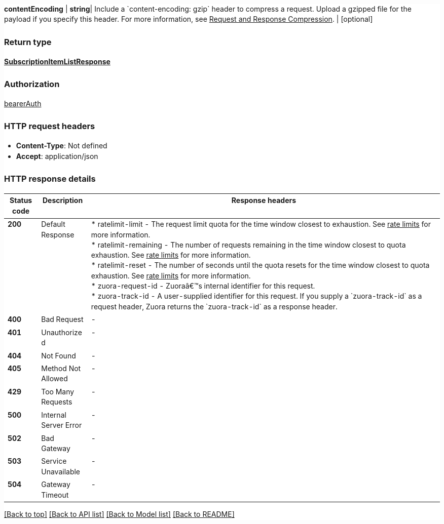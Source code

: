 **contentEncoding** | **string**| Include a &#x60;content-encoding: gzip&#x60; header to compress a request. Upload a gzipped file for the payload if you specify this header. For more information, see [Request and Response Compression](https://www.zuora.com/developer/api-references/quickstart-api/tag/Request-and-Response-Compression/). | [optional] 

### Return type

[**SubscriptionItemListResponse**](SubscriptionItemListResponse.md)

### Authorization

[bearerAuth](../README.md#bearerAuth)

### HTTP request headers

- **Content-Type**: Not defined
- **Accept**: application/json


### HTTP response details
| Status code | Description | Response headers |
|-------------|-------------|------------------|
| **200** | Default Response |  * ratelimit-limit - The request limit quota for the time window closest to exhaustion. See [rate limits](https://www.zuora.com/developer/rest-api/general-concepts/rate-concurrency-limits/#rate-limits) for more information. <br>  * ratelimit-remaining - The number of requests remaining in the time window closest to quota exhaustion. See [rate limits](https://www.zuora.com/developer/rest-api/general-concepts/rate-concurrency-limits/#rate-limits) for more information. <br>  * ratelimit-reset - The number of seconds until the quota resets for the time window closest to quota exhaustion. See [rate limits](https://www.zuora.com/developer/rest-api/general-concepts/rate-concurrency-limits/#rate-limits) for more information. <br>  * zuora-request-id - Zuoraâ€™s internal identifier for this request. <br>  * zuora-track-id - A user-supplied identifier for this request. If you supply a &#x60;zuora-track-id&#x60; as a request header, Zuora returns the &#x60;zuora-track-id&#x60; as a response header.  <br>  |
| **400** | Bad Request |  -  |
| **401** | Unauthorized |  -  |
| **404** | Not Found |  -  |
| **405** | Method Not Allowed |  -  |
| **429** | Too Many Requests |  -  |
| **500** | Internal Server Error |  -  |
| **502** | Bad Gateway |  -  |
| **503** | Service Unavailable |  -  |
| **504** | Gateway Timeout |  -  |

[[Back to top]](#)
[[Back to API list]](../README.md#documentation-for-api-endpoints)
[[Back to Model list]](../README.md#documentation-for-models)
[[Back to README]](../README.md)

